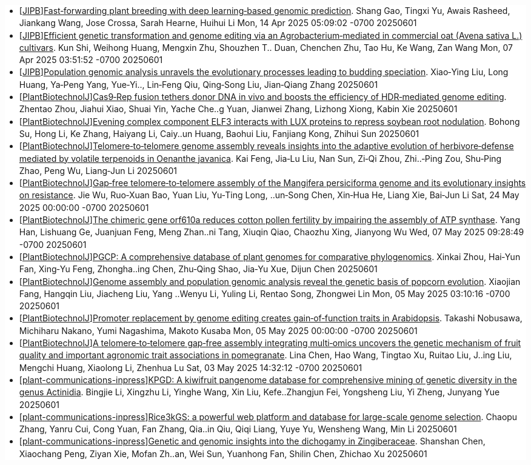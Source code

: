   - \[[JIPB](https://onlinelibrary.wiley.com/journal/17447909?af=R)\][Fast‐forwarding plant breeding with deep learning‐based genomic prediction](https://onlinelibrary.wiley.com/doi/10.1111/jipb.13914?af=R). Shang Gao, Tingxi Yu, Awais Rasheed, Jiankang Wang, Jose Crossa, Sarah Hearne, Huihui Li Mon, 14 Apr 2025 05:09:02 -0700	20250601
  - \[[JIPB](https://onlinelibrary.wiley.com/journal/17447909?af=R)\][Efficient genetic transformation and genome editing via an Agrobacterium‐mediated in commercial oat (Avena sativa L.) cultivars](https://onlinelibrary.wiley.com/doi/10.1111/jipb.13915?af=R). Kun Shi, Weihong Huang, Mengxin Zhu, Shouzhen T.. Duan, Chenchen Zhu, Tao Hu, Ke Wang, Zan Wang Mon, 07 Apr 2025 03:51:52 -0700	20250601
  - \[[JIPB](https://onlinelibrary.wiley.com/journal/17447909?af=R)\][Population genomic analysis unravels the evolutionary processes leading to budding speciation](https://onlinelibrary.wiley.com/doi/10.1111/jipb.13905?af=R). Xiao‐Ying Liu, Long Huang, Ya‐Peng Yang, Yue‐Yi.., Lin‐Feng Qiu, Qing‐Song Liu, Jian‐Qiang Zhang 	20250601
  - \[[PlantBiotechnolJ](https://onlinelibrary.wiley.com/journal/14677652?af=R)\][Cas9‐Rep fusion tethers donor DNA in vivo and boosts the efficiency of HDR‐mediated genome editing](https://onlinelibrary.wiley.com/doi/10.1111/pbi.70036?af=R). Zhentao Zhou, Jiahui Xiao, Shuai Yin, Yache Che..g Yuan, Jianwei Zhang, Lizhong Xiong, Kabin Xie 	20250601
  - \[[PlantBiotechnolJ](https://onlinelibrary.wiley.com/journal/14677652?af=R)\][Evening complex component ELF3 interacts with LUX proteins to repress soybean root nodulation](https://onlinelibrary.wiley.com/doi/10.1111/pbi.70053?af=R). Bohong Su, Hong Li, Ke Zhang, Haiyang Li, Caiy..un Huang, Baohui Liu, Fanjiang Kong, Zhihui Sun 	20250601
  - \[[PlantBiotechnolJ](https://onlinelibrary.wiley.com/journal/14677652?af=R)\][Telomere‐to‐telomere genome assembly reveals insights into the adaptive evolution of herbivore‐defense mediated by volatile terpenoids in Oenanthe javanica](https://onlinelibrary.wiley.com/doi/10.1111/pbi.70062?af=R). Kai Feng, Jia‐Lu Liu, Nan Sun, Zi‐Qi Zhou, Zhi..‐Ping Zou, Shu‐Ping Zhao, Peng Wu, Liang‐Jun Li 	20250601
  - \[[PlantBiotechnolJ](https://onlinelibrary.wiley.com/journal/14677652?af=R)\][Gap‐free telomere‐to‐telomere assembly of the Mangifera persiciforma genome and its evolutionary insights on resistance](https://onlinelibrary.wiley.com/doi/10.1111/pbi.70070?af=R). Jie Wu, Ruo‐Xuan Bao, Yuan Liu, Yu‐Ting Long, ..un‐Song Chen, Xin‐Hua He, Liang Xie, Bai‐Jun Li Sat, 24 May 2025 00:00:00 -0700	20250601
  - \[[PlantBiotechnolJ](https://onlinelibrary.wiley.com/journal/14677652?af=R)\][The chimeric gene orf610a reduces cotton pollen fertility by impairing the assembly of ATP synthase](https://onlinelibrary.wiley.com/doi/10.1111/pbi.70105?af=R). Yang Han, Lishuang Ge, Juanjuan Feng, Meng Zhan..ni Tang, Xiuqin Qiao, Chaozhu Xing, Jianyong Wu Wed, 07 May 2025 09:28:49 -0700	20250601
  - \[[PlantBiotechnolJ](https://onlinelibrary.wiley.com/journal/14677652?af=R)\][PGCP: A comprehensive database of plant genomes for comparative phylogenomics](https://onlinelibrary.wiley.com/doi/10.1111/pbi.70110?af=R). Xinkai Zhou, Hai‐Yun Fan, Xing‐Yu Feng, Zhongha..ing Chen, Zhu‐Qing Shao, Jia‐Yu Xue, Dijun Chen 	20250601
  - \[[PlantBiotechnolJ](https://onlinelibrary.wiley.com/journal/14677652?af=R)\][Genome assembly and population genomic analysis reveal the genetic basis of popcorn evolution](https://onlinelibrary.wiley.com/doi/10.1111/pbi.70125?af=R). Xiaojian Fang, Hangqin Liu, Jiacheng Liu, Yang ..Wenyu Li, Yuling Li, Rentao Song, Zhongwei Lin Mon, 05 May 2025 03:10:16 -0700	20250601
  - \[[PlantBiotechnolJ](https://onlinelibrary.wiley.com/journal/14677652?af=R)\][Promoter replacement by genome editing creates gain‐of‐function traits in Arabidopsis](https://onlinelibrary.wiley.com/doi/10.1111/pbi.70123?af=R). Takashi Nobusawa, Michiharu Nakano, Yumi Nagashima, Makoto Kusaba Mon, 05 May 2025 00:00:00 -0700	20250601
  - \[[PlantBiotechnolJ](https://onlinelibrary.wiley.com/journal/14677652?af=R)\][A telomere‐to‐telomere gap‐free assembly integrating multi‐omics uncovers the genetic mechanism of fruit quality and important agronomic trait associations in pomegranate](https://onlinelibrary.wiley.com/doi/10.1111/pbi.70107?af=R). Lina Chen, Hao Wang, Tingtao Xu, Ruitao Liu, J..ing Liu, Mengchi Huang, Xiaolong Li, Zhenhua Lu Sat, 03 May 2025 14:32:12 -0700	20250601
  - \[[plant-communications-inpress](https://www.cell.com/archive?publicationCode=xplc&rss=yes)\][KPGD: A kiwifruit pangenome database for comprehensive mining of genetic diversity in the genus Actinidia](https://www.cell.com/plant-communications/fulltext/S2590-3462(25)00135-X?rss=yes). Bingjie Li, Xingzhu Li, Yinghe Wang, Xin Liu, Kefe..Zhangjun Fei, Yongsheng Liu, Yi Zheng, Junyang Yue 	20250601
  - \[[plant-communications-inpress](https://www.cell.com/archive?publicationCode=xplc&rss=yes)\][Rice3kGS: a powerful web platform and database for large-scale genome selection](https://www.cell.com/plant-communications/fulltext/S2590-3462(25)00131-2?rss=yes). Chaopu Zhang, Yanru Cui, Cong Yuan, Fan Zhang, Qia..in Qiu, Qiqi Liang, Yuye Yu, Wensheng Wang, Min Li 	20250601
  - \[[plant-communications-inpress](https://www.cell.com/archive?publicationCode=xplc&rss=yes)\][Genetic and genomic insights into the dichogamy in Zingiberaceae](https://www.cell.com/plant-communications/fulltext/S2590-3462(25)00114-2?rss=yes). Shanshan Chen, Xiaochang Peng, Ziyan Xie, Mofan Zh..an, Wei Sun, Yuanhong Fan, Shilin Chen, Zhichao Xu 	20250601